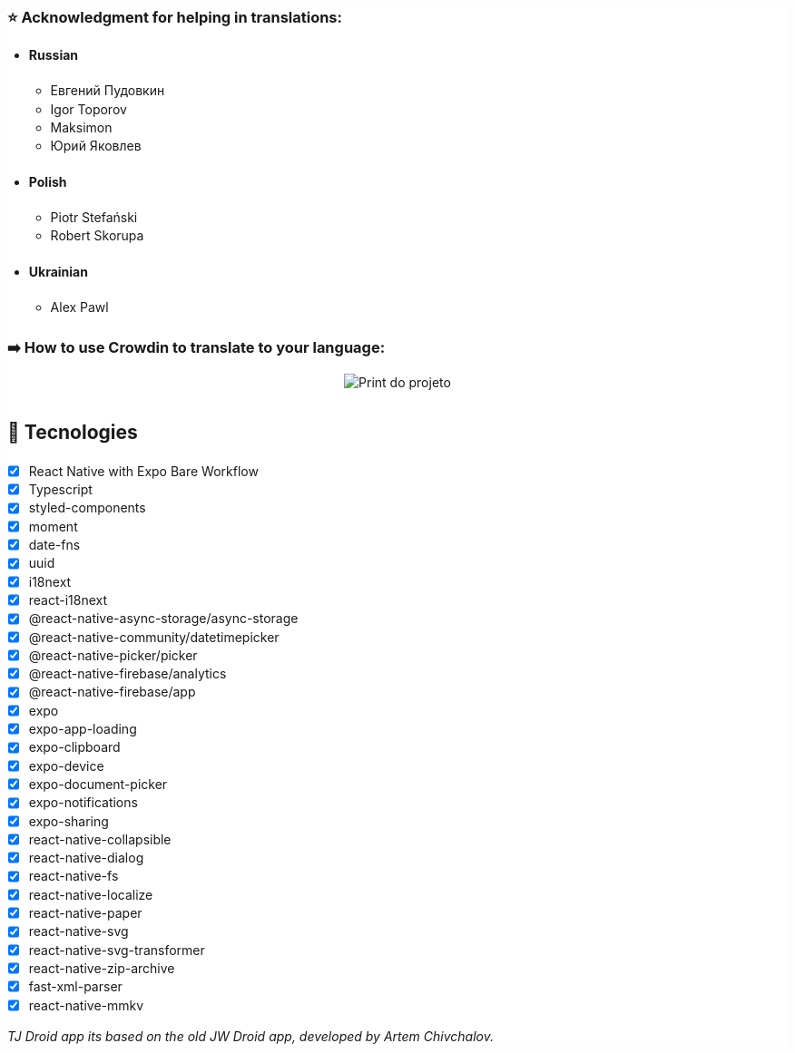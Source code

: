 ### ⭐ Acknowledgment for helping in translations:
* #### Russian
  * Евгений Пудовкин
  * Igor Toporov
  * Maksimon
  * Юрий Яковлев
* #### Polish
  * Piotr Stefański
  * Robert Skorupa
* #### Ukrainian
  * Alex Pawl

### ➡️ How to use Crowdin to translate to your language:
<p align="center">
  <img alt="Print do projeto" src=".github/translate-tutorial.gif" width="100%">
</p>

## 🚀 Tecnologies
-   [x] React Native with Expo Bare Workflow
-   [x] Typescript
-   [x] styled-components
-   [x] moment
-   [x] date-fns
-   [x] uuid
-   [x] i18next
-   [x] react-i18next
-   [x] @react-native-async-storage/async-storage
-   [x] @react-native-community/datetimepicker
-   [x] @react-native-picker/picker
-   [x] @react-native-firebase/analytics
-   [x] @react-native-firebase/app
-   [x] expo
-   [x] expo-app-loading
-   [x] expo-clipboard
-   [x] expo-device
-   [x] expo-document-picker
-   [x] expo-notifications
-   [x] expo-sharing
-   [x] react-native-collapsible
-   [x] react-native-dialog
-   [x] react-native-fs
-   [x] react-native-localize
-   [x] react-native-paper
-   [x] react-native-svg
-   [x] react-native-svg-transformer
-   [x] react-native-zip-archive
-   [x] fast-xml-parser
-   [x] react-native-mmkv

*TJ Droid app its based on the old JW Droid app, developed by Artem Chivchalov.*
